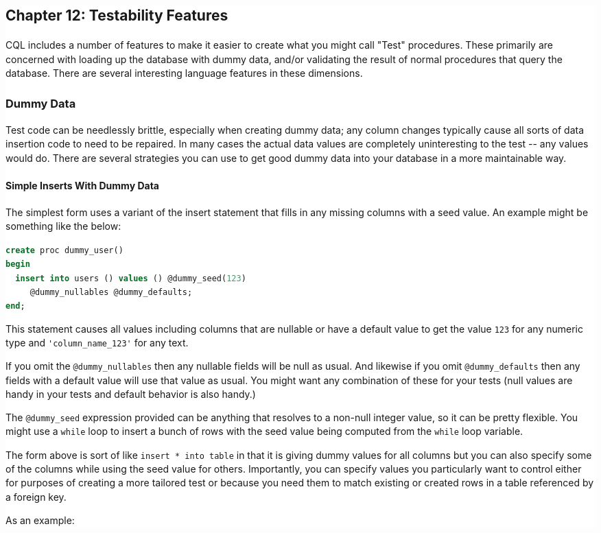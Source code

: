 
## Chapter 12: Testability Features

CQL includes a number of features to make it easier to create what
you might call "Test" procedures.  These primarily are concerned with
loading up the database with dummy data, and/or validating the result of
normal procedures that query the database.  There are several interesting
language features in these dimensions.

### Dummy Data

Test code can be needlessly brittle, especially when creating dummy
data; any column changes typically cause all sorts of data insertion
code to need to be repaired.  In many cases the actual data values are
completely uninteresting to the test -- any values would do.  There are
several strategies you can use to get good dummy data into your database
in a more maintainable way.

#### Simple Inserts With Dummy Data

The simplest form uses a variant of the insert statement that fills in
any missing columns with a seed value.  An example might be something
like the below:

```sql
create proc dummy_user()
begin
  insert into users () values () @dummy_seed(123)
     @dummy_nullables @dummy_defaults;
end;
```
This statement causes all values including columns that are nullable or
have a default value to get the value `123` for any numeric type and
`'column_name_123'` for any text.

If you omit the `@dummy_nullables` then any nullable fields will be null
as usual.  And likewise if you omit `@dummy_defaults` then any fields
with a default value will use that value as usual.  You might want any
combination of these for your tests (null values are handy in your tests
and default behavior is also handy.)

The `@dummy_seed` expression provided can be anything that resolves to
a non-null integer value, so it can be pretty flexible.  You might use a
`while` loop to insert a bunch of rows with the seed value being computed
from the `while` loop variable.

The form above is sort of like `insert * into table` in that it is
giving dummy values for all columns but you can also specify some of
the columns while using the seed value for others.  Importantly, you can
specify values you particularly want to control either for purposes of
creating a more tailored test or because you need them to match existing
or created rows in a table referenced by a foreign key.

As an example:
